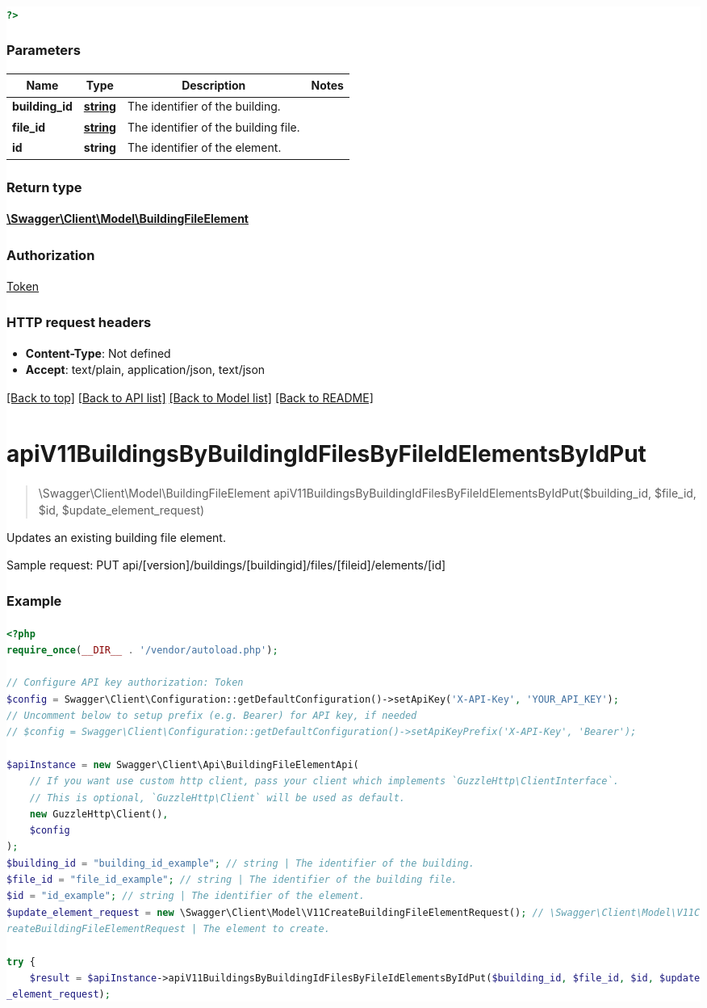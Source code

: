 ```php
?>
```

### Parameters

Name | Type | Description  | Notes
------------- | ------------- | ------------- | -------------
 **building_id** | [**string**](../Model/.md)| The identifier of the building. |
 **file_id** | [**string**](../Model/.md)| The identifier of the building file. |
 **id** | **string**| The identifier of the element. |

### Return type

[**\Swagger\Client\Model\BuildingFileElement**](../Model/BuildingFileElement.md)

### Authorization

[Token](../../README.md#Token)

### HTTP request headers

 - **Content-Type**: Not defined
 - **Accept**: text/plain, application/json, text/json

[[Back to top]](#) [[Back to API list]](../../README.md#documentation-for-api-endpoints) [[Back to Model list]](../../README.md#documentation-for-models) [[Back to README]](../../README.md)

# **apiV11BuildingsByBuildingIdFilesByFileIdElementsByIdPut**
> \Swagger\Client\Model\BuildingFileElement apiV11BuildingsByBuildingIdFilesByFileIdElementsByIdPut($building_id, $file_id, $id, $update_element_request)

Updates an existing building file element.

Sample request:        PUT api/[version]/buildings/[buildingid]/files/[fileid]/elements/[id]

### Example
```php
<?php
require_once(__DIR__ . '/vendor/autoload.php');

// Configure API key authorization: Token
$config = Swagger\Client\Configuration::getDefaultConfiguration()->setApiKey('X-API-Key', 'YOUR_API_KEY');
// Uncomment below to setup prefix (e.g. Bearer) for API key, if needed
// $config = Swagger\Client\Configuration::getDefaultConfiguration()->setApiKeyPrefix('X-API-Key', 'Bearer');

$apiInstance = new Swagger\Client\Api\BuildingFileElementApi(
    // If you want use custom http client, pass your client which implements `GuzzleHttp\ClientInterface`.
    // This is optional, `GuzzleHttp\Client` will be used as default.
    new GuzzleHttp\Client(),
    $config
);
$building_id = "building_id_example"; // string | The identifier of the building.
$file_id = "file_id_example"; // string | The identifier of the building file.
$id = "id_example"; // string | The identifier of the element.
$update_element_request = new \Swagger\Client\Model\V11CreateBuildingFileElementRequest(); // \Swagger\Client\Model\V11CreateBuildingFileElementRequest | The element to create.

try {
    $result = $apiInstance->apiV11BuildingsByBuildingIdFilesByFileIdElementsByIdPut($building_id, $file_id, $id, $update_element_request);
```